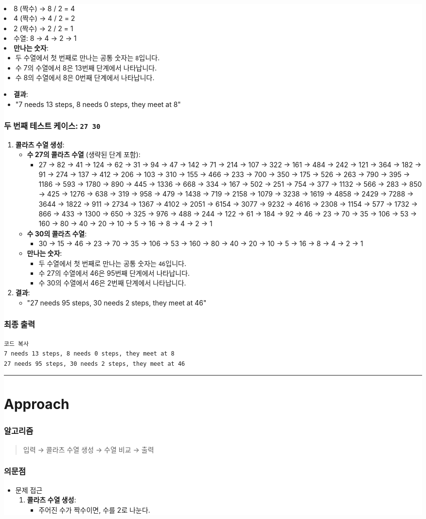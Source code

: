 <li>8 (짝수) → 8 / 2 = 4</li>
<li>4 (짝수) → 4 / 2 = 2</li>
<li>2 (짝수) → 2 / 2 = 1</li>
<li>수열: 8 → 4 → 2 → 1</li>
</ul>
</li>
<li><strong>만나는 숫자</strong>:<ul>
<li>두 수열에서 첫 번째로 만나는 공통 숫자는 <code>8</code>입니다.</li>
<li>수 7의 수열에서 8은 13번째 단계에서 나타납니다.</li>
<li>수 8의 수열에서 8은 0번째 단계에서 나타납니다.</li>
</ul>
</li>
</ul>
</li>
<li><strong>결과</strong>:<ul>
<li>&quot;7 needs 13 steps, 8 needs 0 steps, they meet at 8&quot;</li>
</ul>
</li>
</ol>
<h3 id="두-번째-테스트-케이스-27-30">두 번째 테스트 케이스: <code>27 30</code></h3>
<ol>
<li><strong>콜라츠 수열 생성</strong>:<ul>
<li><strong>수 27의 콜라츠 수열</strong> (생략된 단계 포함):<ul>
<li>27 → 82 → 41 → 124 → 62 → 31 → 94 → 47 → 142 → 71 → 214 → 107 → 322 → 161 → 484 → 242 → 121 → 364 → 182 → 91 → 274 → 137 → 412 → 206 → 103 → 310 → 155 → 466 → 233 → 700 → 350 → 175 → 526 → 263 → 790 → 395 → 1186 → 593 → 1780 → 890 → 445 → 1336 → 668 → 334 → 167 → 502 → 251 → 754 → 377 → 1132 → 566 → 283 → 850 → 425 → 1276 → 638 → 319 → 958 → 479 → 1438 → 719 → 2158 → 1079 → 3238 → 1619 → 4858 → 2429 → 7288 → 3644 → 1822 → 911 → 2734 → 1367 → 4102 → 2051 → 6154 → 3077 → 9232 → 4616 → 2308 → 1154 → 577 → 1732 → 866 → 433 → 1300 → 650 → 325 → 976 → 488 → 244 → 122 → 61 → 184 → 92 → 46 → 23 → 70 → 35 → 106 → 53 → 160 → 80 → 40 → 20 → 10 → 5 → 16 → 8 → 4 → 2 → 1</li>
</ul>
</li>
<li><strong>수 30의 콜라츠 수열</strong>:<ul>
<li>30 → 15 → 46 → 23 → 70 → 35 → 106 → 53 → 160 → 80 → 40 → 20 → 10 → 5 → 16 → 8 → 4 → 2 → 1</li>
</ul>
</li>
<li><strong>만나는 숫자</strong>:<ul>
<li>두 수열에서 첫 번째로 만나는 공통 숫자는 <code>46</code>입니다.</li>
<li>수 27의 수열에서 46은 95번째 단계에서 나타납니다.</li>
<li>수 30의 수열에서 46은 2번째 단계에서 나타납니다.</li>
</ul>
</li>
</ul>
</li>
<li><strong>결과</strong>:<ul>
<li>&quot;27 needs 95 steps, 30 needs 2 steps, they meet at 46&quot;</li>
</ul>
</li>
</ol>
<h3 id="최종-출력">최종 출력</h3>
<pre><code>코드 복사
7 needs 13 steps, 8 needs 0 steps, they meet at 8
27 needs 95 steps, 30 needs 2 steps, they meet at 46
</code></pre><hr />
<h1 id="approach">Approach</h1>
<h3 id="알고리즘">알고리즘</h3>
<blockquote>
<p>입력 → 콜라츠 수열 생성 → 수열 비교 → 출력</p>
</blockquote>
<h3 id="의문점">의문점</h3>
<ul>
<li>문제 접근<ol>
<li><strong>콜라츠 수열 생성</strong>:<ul>
<li>주어진 수가 짝수이면, 수를 2로 나눈다.</li>